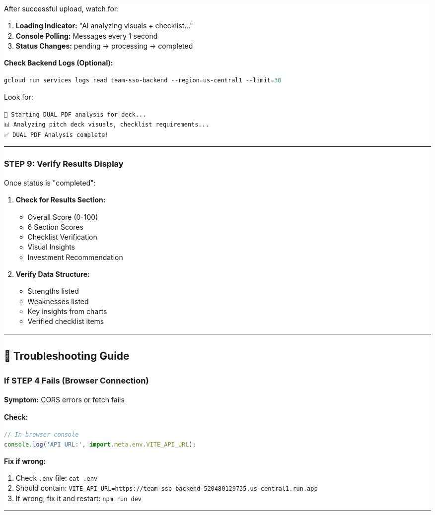 After successful upload, watch for:

1. **Loading Indicator:** "AI analyzing visuals + checklist..."
2. **Console Polling:** Messages every 1 second
3. **Status Changes:** pending → processing → completed

**Check Backend Logs (Optional):**
```powershell
gcloud run services logs read team-sso-backend --region=us-central1 --limit=30
```

Look for:
```
🚀 Starting DUAL PDF analysis for deck...
📊 Analyzing pitch deck visuals, checklist requirements...
✅ DUAL PDF Analysis complete!
```

---

### STEP 9: Verify Results Display

Once status is "completed":

1. **Check for Results Section:**
   - Overall Score (0-100)
   - 6 Section Scores
   - Checklist Verification
   - Visual Insights
   - Investment Recommendation

2. **Verify Data Structure:**
   - Strengths listed
   - Weaknesses listed
   - Key insights from charts
   - Verified checklist items

---

## 🐛 Troubleshooting Guide

### If STEP 4 Fails (Browser Connection)

**Symptom:** CORS errors or fetch fails

**Check:**
```javascript
// In browser console
console.log('API URL:', import.meta.env.VITE_API_URL);
```

**Fix if wrong:**
1. Check `.env` file: `cat .env`
2. Should contain: `VITE_API_URL=https://team-sso-backend-520480129735.us-central1.run.app`
3. If wrong, fix it and restart: `npm run dev`

---